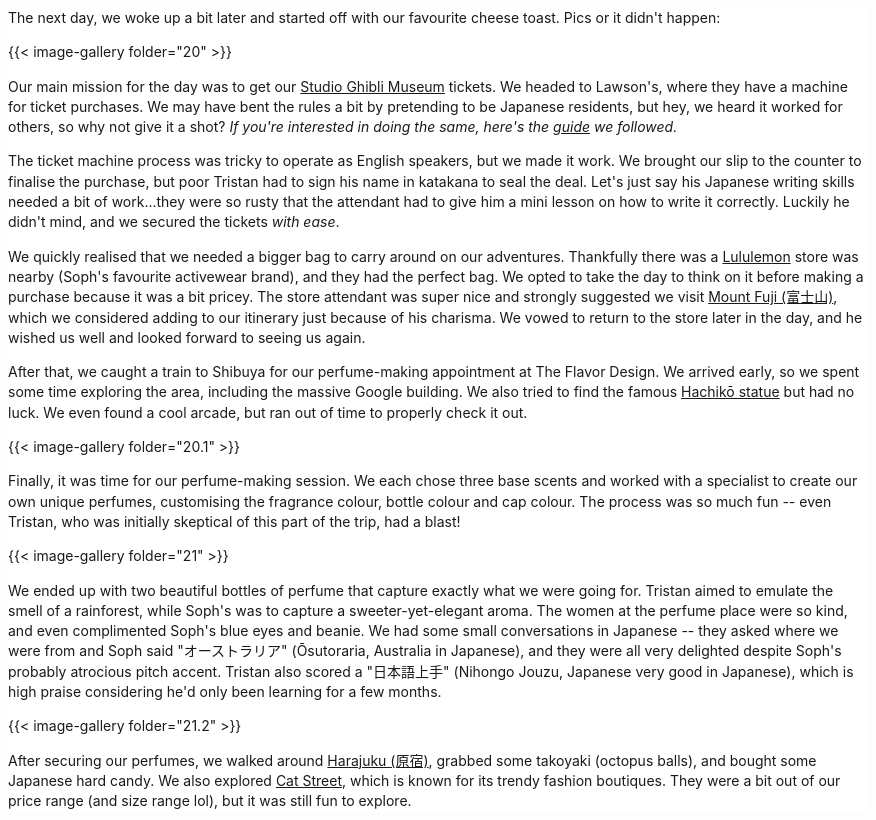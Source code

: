 The next day, we woke up a bit later and started off with our favourite cheese toast. Pics or it didn't happen:

{{< image-gallery folder="20" >}}

Our main mission for the day was to get our [Studio Ghibli Museum](https://www.japan-guide.com/e/e3041.html) tickets. We headed to Lawson's, where they have a machine for ticket purchases. We may have bent the rules a bit by pretending to be Japanese residents, but hey, we heard it worked for others, so why not give it a shot? *If you're interested in doing the same, here's the [guide](https://www.reddit.com/r/ghibli/comments/yr4c9d/how_to_buy_ghibli_museum_tickets_as_a_tourist_2022/) we followed.*

The ticket machine process was tricky to operate as English speakers, but we made it work. We brought our slip to the counter to finalise the purchase, but poor Tristan had to sign his name in katakana to seal the deal. Let's just say his Japanese writing skills needed a bit of work...they were so rusty that the attendant had to give him a mini lesson on how to write it correctly. Luckily he didn't mind, and we secured the tickets *with ease*.

We quickly realised that we needed a bigger bag to carry around on our adventures. Thankfully there was a [Lululemon](https://www.lululemon.co.jp/ja-jp/home) store was nearby (Soph's favourite activewear brand), and they had the perfect bag. We opted to take the day to think on it before making a purchase because it was a bit pricey. The store attendant was super nice and strongly suggested we visit [Mount Fuji (富士山)](https://www.japan-guide.com/e/e2172.html), which we considered adding to our itinerary just because of his charisma. We vowed to return to the store later in the day, and he wished us well and looked forward to seeing us again.

After that, we caught a train to Shibuya for our perfume-making appointment at The Flavor Design. We arrived early, so we spent some time exploring the area, including the massive Google building. We also tried to find the famous [Hachikō statue](https://en.wikipedia.org/wiki/Hachikō) but had no luck. We even found a cool arcade, but ran out of time to properly check it out.

{{< image-gallery folder="20.1" >}}

Finally, it was time for our perfume-making session. We each chose three base scents and worked with a specialist to create our own unique perfumes, customising the fragrance colour, bottle colour and cap colour. The process was so much fun -- even Tristan, who was initially skeptical of this part of the trip, had a blast!

{{< image-gallery folder="21" >}}

We ended up with two beautiful bottles of perfume that capture exactly what we were going for. Tristan aimed to emulate the smell of a rainforest, while Soph's was to capture a sweeter-yet-elegant aroma. The women at the perfume place were so kind, and even complimented Soph's blue eyes and beanie. We had some small conversations in Japanese -- they asked where we were from and Soph said "オーストラリア" (Ōsutoraria, Australia in Japanese), and they were all very delighted despite Soph's probably atrocious pitch accent. Tristan also scored a "日本語上手" (Nihongo Jouzu, Japanese very good in Japanese), which is high praise considering he'd only been learning for a few months.

{{< image-gallery folder="21.2" >}}

After securing our perfumes, we walked around [Harajuku (原宿)](https://www.japan-guide.com/e/e3006.html), grabbed some takoyaki (octopus balls), and bought some Japanese hard candy. We also explored [Cat Street](https://www.japan-experience.com/all-about-japan/tokyo/attractions-excursions/cat-street-tokyo), which is known for its trendy fashion boutiques. They were a bit out of our price range (and size range lol), but it was still fun to explore.
